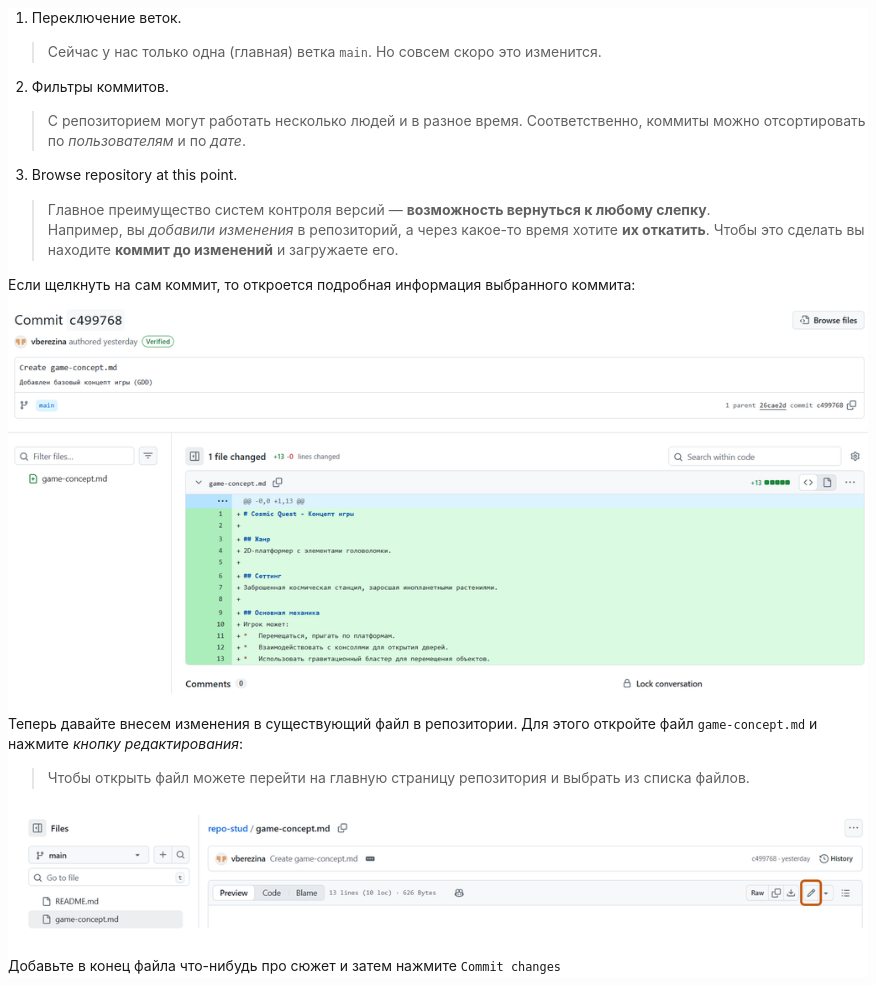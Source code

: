 1. Переключение веток.
> Сейчас у нас только одна (главная) ветка `main`. Но совсем скоро это изменится.

2. Фильтры коммитов.
> С репозиторием могут работать несколько людей и в разное время. Соответственно, коммиты можно отсортировать по _пользователям_ и по _дате_.

3. Browse repository at this point.
> Главное преимущество систем контроля версий — **возможность вернуться к любому слепку**.  
Например, вы _добавили изменения_ в репозиторий, а через какое-то время хотите **их откатить**. Чтобы это сделать вы находите **коммит до изменений** и загружаете его.

Если щелкнуть на сам коммит, то откроется подробная информация выбранного коммита:

![13](images/13.png)

Теперь давайте внесем изменения в существующий файл в репозитории. Для этого откройте файл `game-concept.md` и нажмите _кнопку редактирования_:

> Чтобы открыть файл можете перейти на главную страницу репозитория и выбрать из списка файлов.
 
![14](images/14.png)

Добавьте в конец файла что-нибудь про сюжет и затем нажмите `Commit changes`
